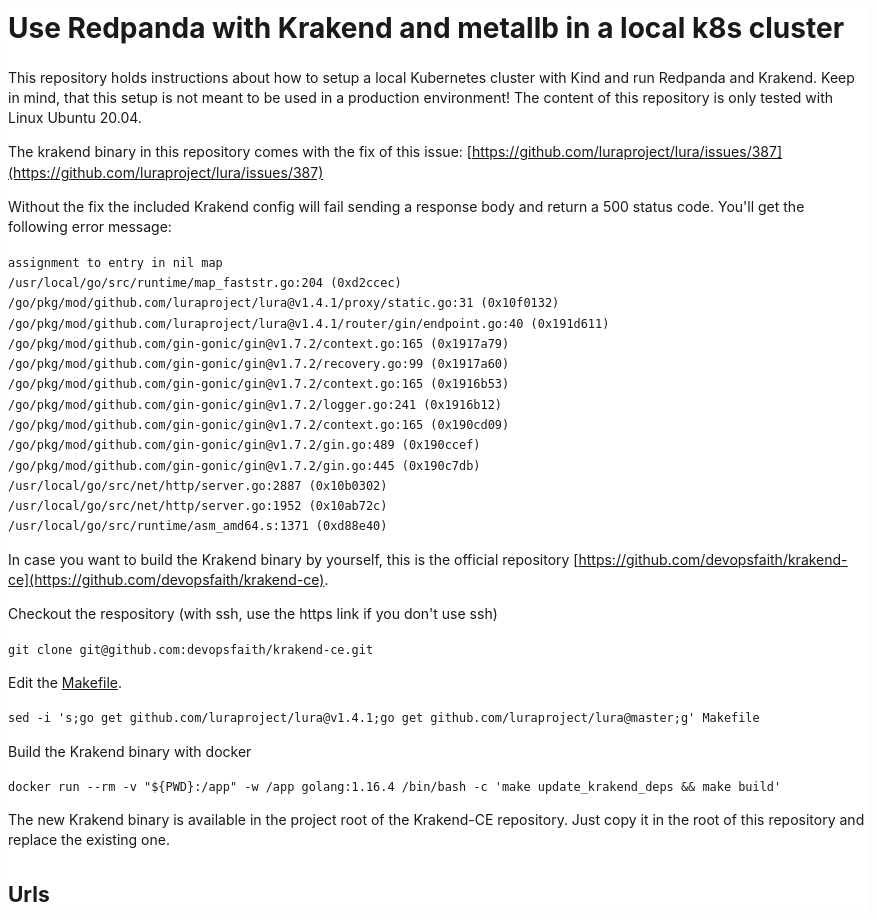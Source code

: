 # Use Redpanda with Krakend and metallb in a local k8s cluster

This repository holds instructions about how to setup a local Kubernetes cluster with Kind and run Redpanda and Krakend.
Keep in mind, that this setup is not meant to be used in a production environment! The content of this repository is only tested with Linux Ubuntu 20.04.

The krakend binary in this repository comes with the fix of this issue: 
[https://github.com/luraproject/lura/issues/387](https://github.com/luraproject/lura/issues/387)

Without the fix the included Krakend config will fail sending a response body and return a 500 status code.
You'll get the following error message: 
```text
assignment to entry in nil map
/usr/local/go/src/runtime/map_faststr.go:204 (0xd2ccec)
/go/pkg/mod/github.com/luraproject/lura@v1.4.1/proxy/static.go:31 (0x10f0132)
/go/pkg/mod/github.com/luraproject/lura@v1.4.1/router/gin/endpoint.go:40 (0x191d611)
/go/pkg/mod/github.com/gin-gonic/gin@v1.7.2/context.go:165 (0x1917a79)
/go/pkg/mod/github.com/gin-gonic/gin@v1.7.2/recovery.go:99 (0x1917a60)
/go/pkg/mod/github.com/gin-gonic/gin@v1.7.2/context.go:165 (0x1916b53)
/go/pkg/mod/github.com/gin-gonic/gin@v1.7.2/logger.go:241 (0x1916b12)
/go/pkg/mod/github.com/gin-gonic/gin@v1.7.2/context.go:165 (0x190cd09)
/go/pkg/mod/github.com/gin-gonic/gin@v1.7.2/gin.go:489 (0x190ccef)
/go/pkg/mod/github.com/gin-gonic/gin@v1.7.2/gin.go:445 (0x190c7db)
/usr/local/go/src/net/http/server.go:2887 (0x10b0302)
/usr/local/go/src/net/http/server.go:1952 (0x10ab72c)
/usr/local/go/src/runtime/asm_amd64.s:1371 (0xd88e40)
```

In case you want to build the Krakend binary by yourself, this is the official repository [https://github.com/devopsfaith/krakend-ce](https://github.com/devopsfaith/krakend-ce).

Checkout the respository (with ssh, use the https link if you don't use ssh)
```code
git clone git@github.com:devopsfaith/krakend-ce.git
```

Edit the [Makefile](https://github.com/devopsfaith/krakend-ce/blob/master/Makefile#L50).
```code
sed -i 's;go get github.com/luraproject/lura@v1.4.1;go get github.com/luraproject/lura@master;g' Makefile
```

Build the Krakend binary with docker
```code
docker run --rm -v "${PWD}:/app" -w /app golang:1.16.4 /bin/bash -c 'make update_krakend_deps && make build'
```

The new Krakend binary is available in the project root of the Krakend-CE repository. Just copy it in the root of this repository and replace the existing one.

## Urls

